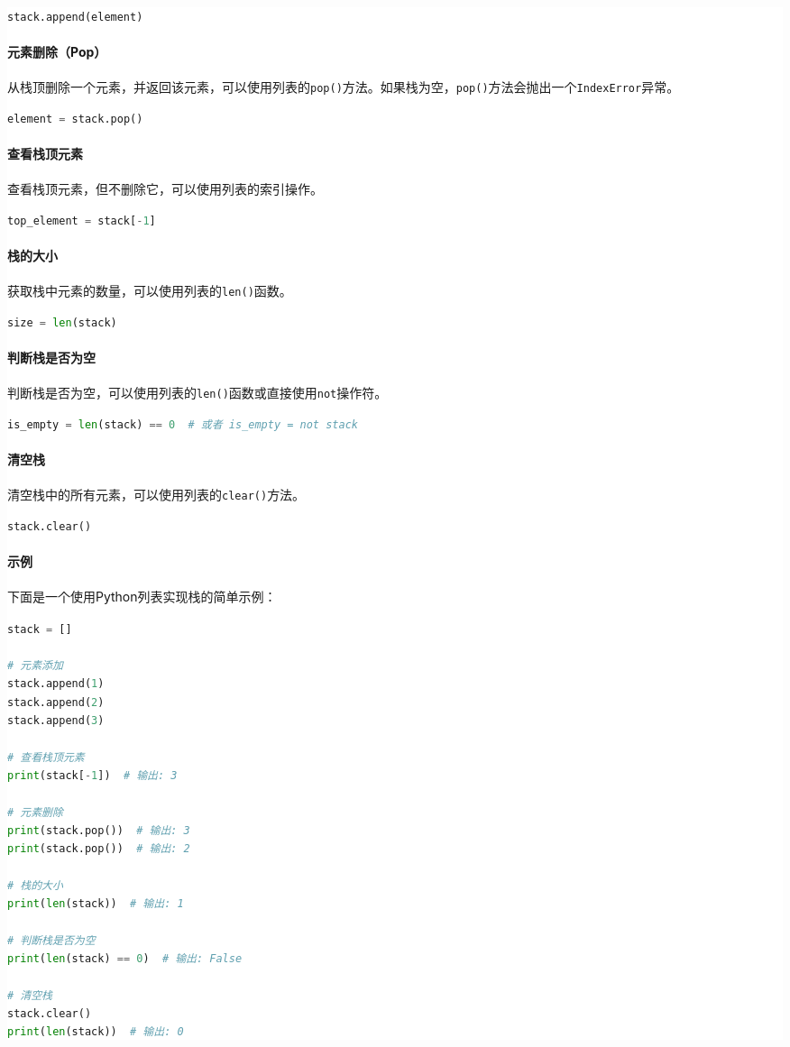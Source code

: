 ```python
stack.append(element)
```

#### 元素删除（Pop）

从栈顶删除一个元素，并返回该元素，可以使用列表的`pop()`方法。如果栈为空，`pop()`方法会抛出一个`IndexError`异常。

```python
element = stack.pop()
```

#### 查看栈顶元素

查看栈顶元素，但不删除它，可以使用列表的索引操作。

```python
top_element = stack[-1]
```

#### 栈的大小

获取栈中元素的数量，可以使用列表的`len()`函数。

```python
size = len(stack)
```

#### 判断栈是否为空

判断栈是否为空，可以使用列表的`len()`函数或直接使用`not`操作符。

```python
is_empty = len(stack) == 0  # 或者 is_empty = not stack
```

#### 清空栈

清空栈中的所有元素，可以使用列表的`clear()`方法。

```python
stack.clear()
```

#### 示例

下面是一个使用Python列表实现栈的简单示例：

```python
stack = []

# 元素添加
stack.append(1)
stack.append(2)
stack.append(3)

# 查看栈顶元素
print(stack[-1])  # 输出: 3

# 元素删除
print(stack.pop())  # 输出: 3
print(stack.pop())  # 输出: 2

# 栈的大小
print(len(stack))  # 输出: 1

# 判断栈是否为空
print(len(stack) == 0)  # 输出: False

# 清空栈
stack.clear()
print(len(stack))  # 输出: 0
```